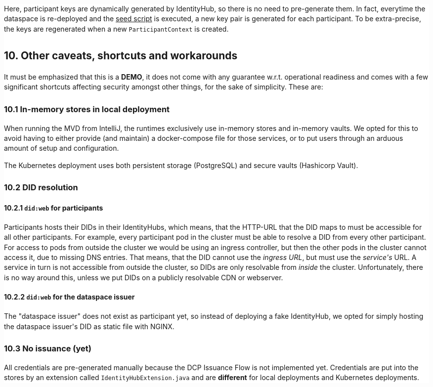 Here, participant keys are dynamically generated by IdentityHub, so there is no need to pre-generate them. In fact,
everytime the dataspace is re-deployed and the [seed script](#53-seed-the-dataspace) is executed, a new key pair is
generated for each participant.
To be extra-precise, the keys are regenerated when a new `ParticipantContext` is created.

## 10. Other caveats, shortcuts and workarounds

It must be emphasized that this is a **DEMO**, it does not come with any guarantee w.r.t. operational readiness and
comes with a few significant shortcuts affecting security amongst other things, for the sake of simplicity. These are:

### 10.1 In-memory stores in local deployment

When running the MVD from IntelliJ, the runtimes exclusively use in-memory stores and in-memory vaults. We opted for
this to avoid having to either provide (and maintain) a docker-compose file for those services, or to put users through
an arduous amount of setup and configuration.

The Kubernetes deployment uses both persistent storage (PostgreSQL) and secure vaults (Hashicorp Vault).

### 10.2 DID resolution

#### 10.2.1 `did:web` for participants

Participants hosts their DIDs in their IdentityHubs, which means, that the HTTP-URL that the DID maps to must be
accessible for all other participants. For example, every participant pod in the cluster must be able to resolve a DID
from every other participant. For access to pods from outside the cluster we would be using an ingress controller, but
then the other pods in the cluster cannot access it, due to missing DNS entries. That means, that the DID cannot use the
_ingress URL_, but must use the _service's_ URL. A service in turn is not accessible from outside the cluster, so DIDs
are only resolvable from _inside_ the cluster. Unfortunately, there is no way around this, unless we put DIDs on a
publicly resolvable CDN or webserver.

#### 10.2.2 `did:web` for the dataspace issuer

The "dataspace issuer" does not exist as participant yet, so instead of deploying a fake IdentityHub, we opted for
simply hosting the dataspace issuer's DID as static file with NGINX.

### 10.3 No issuance (yet)

All credentials are pre-generated manually because the DCP Issuance Flow is not implemented yet. Credentials are put
into the stores by an extension called `IdentityHubExtension.java` and are **different** for local deployments and
Kubernetes deployments.
